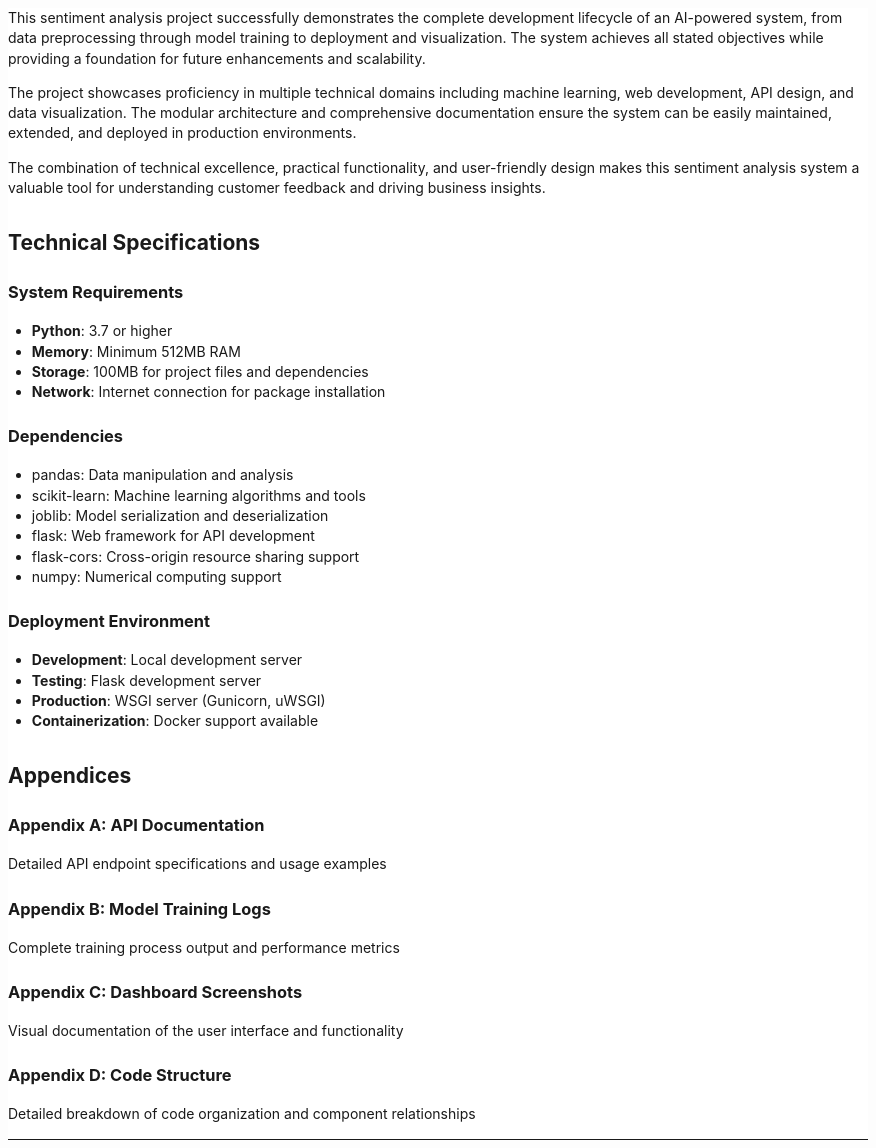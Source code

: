 This sentiment analysis project successfully demonstrates the complete development lifecycle of an AI-powered system, from data preprocessing through model training to deployment and visualization. The system achieves all stated objectives while providing a foundation for future enhancements and scalability.

The project showcases proficiency in multiple technical domains including machine learning, web development, API design, and data visualization. The modular architecture and comprehensive documentation ensure the system can be easily maintained, extended, and deployed in production environments.

The combination of technical excellence, practical functionality, and user-friendly design makes this sentiment analysis system a valuable tool for understanding customer feedback and driving business insights.

## Technical Specifications

### System Requirements
- **Python**: 3.7 or higher
- **Memory**: Minimum 512MB RAM
- **Storage**: 100MB for project files and dependencies
- **Network**: Internet connection for package installation

### Dependencies
- pandas: Data manipulation and analysis
- scikit-learn: Machine learning algorithms and tools
- joblib: Model serialization and deserialization
- flask: Web framework for API development
- flask-cors: Cross-origin resource sharing support
- numpy: Numerical computing support

### Deployment Environment
- **Development**: Local development server
- **Testing**: Flask development server
- **Production**: WSGI server (Gunicorn, uWSGI)
- **Containerization**: Docker support available

## Appendices

### Appendix A: API Documentation
Detailed API endpoint specifications and usage examples

### Appendix B: Model Training Logs
Complete training process output and performance metrics

### Appendix C: Dashboard Screenshots
Visual documentation of the user interface and functionality

### Appendix D: Code Structure
Detailed breakdown of code organization and component relationships

---



